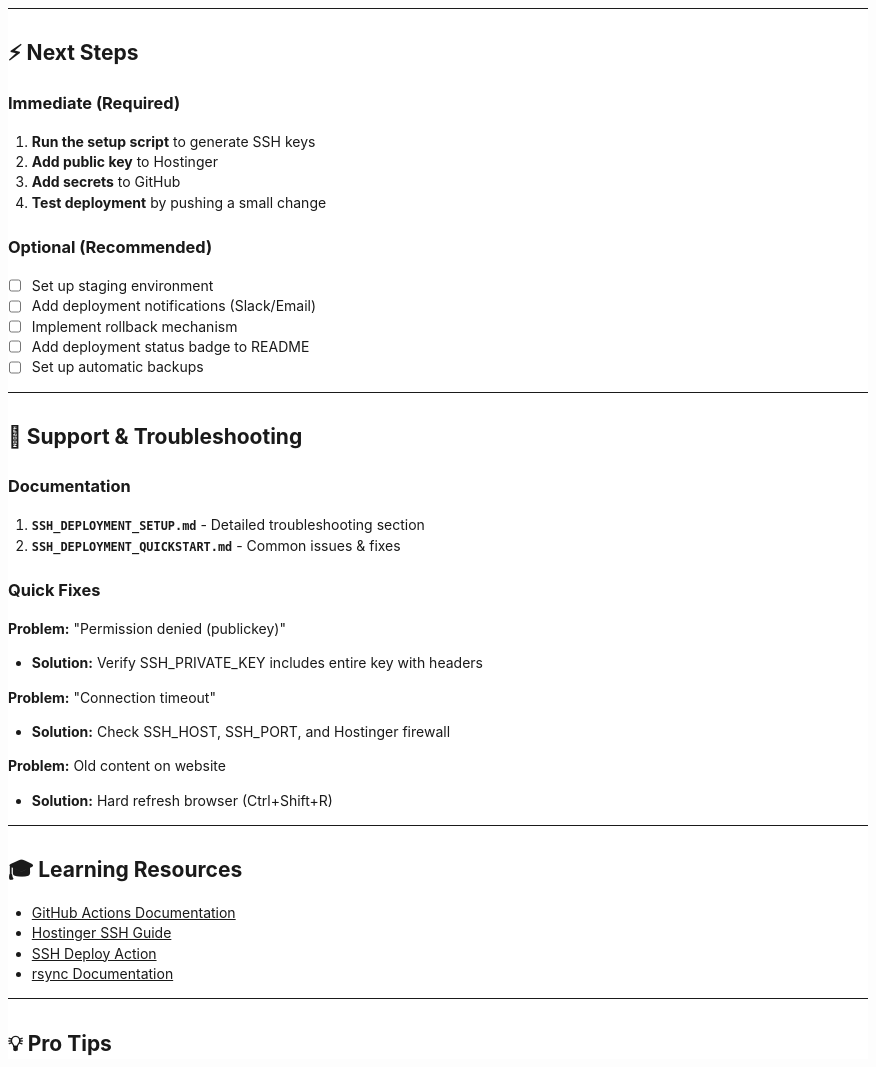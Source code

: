 
---

## ⚡ Next Steps

### Immediate (Required)

1. **Run the setup script** to generate SSH keys
2. **Add public key** to Hostinger
3. **Add secrets** to GitHub
4. **Test deployment** by pushing a small change

### Optional (Recommended)

- [ ] Set up staging environment
- [ ] Add deployment notifications (Slack/Email)
- [ ] Implement rollback mechanism
- [ ] Add deployment status badge to README
- [ ] Set up automatic backups

---

## 🛟 Support & Troubleshooting

### Documentation

1. **`SSH_DEPLOYMENT_SETUP.md`** - Detailed troubleshooting section
2. **`SSH_DEPLOYMENT_QUICKSTART.md`** - Common issues & fixes

### Quick Fixes

**Problem:** "Permission denied (publickey)"
- **Solution:** Verify SSH_PRIVATE_KEY includes entire key with headers

**Problem:** "Connection timeout"
- **Solution:** Check SSH_HOST, SSH_PORT, and Hostinger firewall

**Problem:** Old content on website
- **Solution:** Hard refresh browser (Ctrl+Shift+R)

---

## 🎓 Learning Resources

- [GitHub Actions Documentation](https://docs.github.com/actions)
- [Hostinger SSH Guide](https://support.hostinger.com/en/articles/1583245-how-to-use-ssh)
- [SSH Deploy Action](https://github.com/easingthemes/ssh-deploy)
- [rsync Documentation](https://linux.die.net/man/1/rsync)

---

## 💡 Pro Tips
